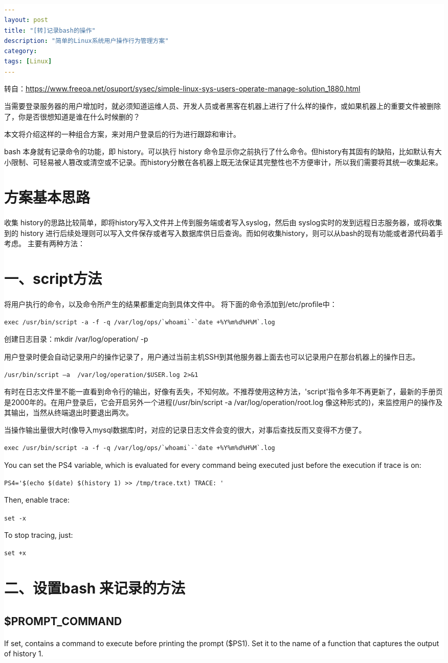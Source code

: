 ```yaml
---
layout: post
title: "[转]记录bash的操作"
description: "简单的Linux系统用户操作行为管理方案"
category: 
tags: [Linux]
---
```


转自：https://www.freeoa.net/osuport/sysec/simple-linux-sys-users-operate-manage-solution_1880.html


当需要登录服务器的用户增加时，就必须知道运维人员、开发人员或者黑客在机器上进行了什么样的操作，或如果机器上的重要文件被删除了，你是否很想知道是谁在什么时候删的？

本文将介绍这样的一种组合方案，来对用户登录后的行为进行跟踪和审计。

bash 本身就有记录命令的功能，即 history。可以执行 history 命令显示你之前执行了什么命令。但history有其固有的缺陷，比如默认有大小限制、可轻易被人篡改或清空或不记录。而history分散在各机器上既无法保证其完整性也不方便审计，所以我们需要将其统一收集起来。

# 方案基本思路
收集 history的思路比较简单，即将history写入文件并上传到服务端或者写入syslog，然后由 syslog实时的发到远程日志服务器，或将收集到的 history 进行后续处理则可以写入文件保存或者写入数据库供日后查询。而如何收集history，则可以从bash的现有功能或者源代码着手考虑。 主要有两种方法：

# 一、script方法
将用户执行的命令，以及命令所产生的结果都重定向到具体文件中。
将下面的命令添加到/etc/profile中： 

    exec /usr/bin/script -a -f -q /var/log/ops/`whoami`-`date +%Y%m%d%H%M`.log 

创建日志目录：mkdir /var/log/operation/ -p 

用户登录时便会自动记录用户的操作记录了，用户通过当前主机SSH到其他服务器上面去也可以记录用户在那台机器上的操作日志。

    /usr/bin/script –a  /var/log/operation/$USER.log 2>&1

有时在日志文件里不能一直看到命令行的输出，好像有丢失，不知何故。不推荐使用这种方法，'script'指令多年不再更新了，最新的手册页是2000年的。在用户登录后，它会开启另外一个进程(/usr/bin/script -a /var/log/operation/root.log 像这种形式的)，来监控用户的操作及其输出，当然从终端退出时要退出两次。

当操作输出量很大时(像导入mysql数据库)时，对应的记录日志文件会变的很大，对事后查找反而又变得不方便了。

    exec /usr/bin/script -a -f -q /var/log/ops/`whoami`-`date +%Y%m%d%H%M`.log

You can set the PS4 variable, which is evaluated for every command being executed just before the execution if trace is on:

    PS4='$(echo $(date) $(history 1) >> /tmp/trace.txt) TRACE: '

Then, enable trace:

    set -x

To stop tracing, just:

    set +x

# 二、设置bash 来记录的方法
## $PROMPT_COMMAND
If set, contains a command to execute before printing the prompt ($PS1). Set it to the name of a function that captures the output of history 1.
